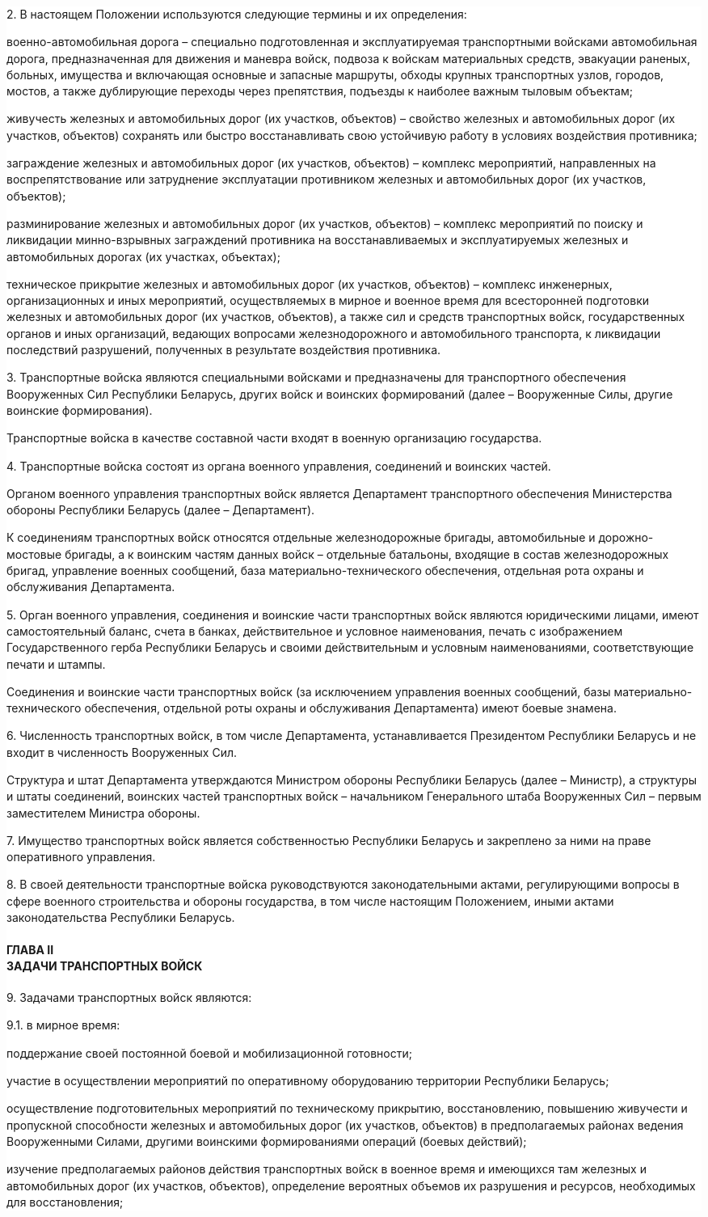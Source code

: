 <p>2. В настоящем Положении используются следующие термины и их определения:</p>
<p>военно-автомобильная дорога – специально подготовленная и эксплуатируемая транспортными войсками автомобильная дорога, предназначенная для движения и маневра войск, подвоза к войскам материальных средств, эвакуации раненых, больных, имущества и включающая основные и запасные маршруты, обходы крупных транспортных узлов, городов, мостов, а также дублирующие переходы через препятствия, подъезды к наиболее важным тыловым объектам;</p>
<p>живучесть железных и автомобильных дорог (их участков, объектов) – свойство железных и автомобильных дорог (их участков, объектов) сохранять или быстро восстанавливать свою устойчивую работу в условиях воздействия противника;</p>
<p>заграждение железных и автомобильных дорог (их участков, объектов) – комплекс мероприятий, направленных на воспрепятствование или затруднение эксплуатации противником железных и автомобильных дорог (их участков, объектов);</p>
<p>разминирование железных и автомобильных дорог (их участков, объектов) – комплекс мероприятий по поиску и ликвидации минно-взрывных заграждений противника на восстанавливаемых и эксплуатируемых железных и автомобильных дорогах (их участках, объектах);</p>
<p>техническое прикрытие железных и автомобильных дорог (их участков, объектов) – комплекс инженерных, организационных и иных мероприятий, осуществляемых в мирное и военное время для всесторонней подготовки железных и автомобильных дорог (их участков, объектов), а также сил и средств транспортных войск, государственных органов и иных организаций, ведающих вопросами железнодорожного и автомобильного транспорта, к ликвидации последствий разрушений, полученных в результате воздействия противника.</p>
<p>3. Транспортные войска являются специальными войсками и предназначены для транспортного обеспечения Вооруженных Сил Республики Беларусь, других войск и воинских формирований (далее – Вооруженные Силы, другие воинские формирования).</p>
<p>Транспортные войска в качестве составной части входят в военную организацию государства.</p>
<p>4. Транспортные войска состоят из органа военного управления, соединений и воинских частей.</p>
<p>Органом военного управления транспортных войск является Департамент транспортного обеспечения Министерства обороны Республики Беларусь (далее – Департамент).</p>
<p>К соединениям транспортных войск относятся отдельные железнодорожные бригады, автомобильные и дорожно-мостовые бригады, а к воинским частям данных войск – отдельные батальоны, входящие в состав железнодорожных бригад, управление военных сообщений, база материально-технического обеспечения, отдельная рота охраны и обслуживания Департамента.</p>
<p>5. Орган военного управления, соединения и воинские части транспортных войск являются юридическими лицами, имеют самостоятельный баланс, счета в банках, действительное и условное наименования, печать с изображением Государственного герба Республики Беларусь и своими действительным и условным наименованиями, соответствующие печати и штампы.</p>
<p>Соединения и воинские части транспортных войск (за исключением управления военных сообщений, базы материально-технического обеспечения, отдельной роты охраны и обслуживания Департамента) имеют боевые знамена.</p>
<p>6. Численность транспортных войск, в том числе Департамента, устанавливается Президентом Республики Беларусь и не входит в численность Вооруженных Сил.</p>
<p>Структура и штат Департамента утверждаются Министром обороны Республики Беларусь (далее – Министр), а структуры и штаты соединений, воинских частей транспортных войск – начальником Генерального штаба Вооруженных Сил – первым заместителем Министра обороны.</p>
<p>7. Имущество транспортных войск является собственностью Республики Беларусь и закреплено за ними на праве оперативного управления.</p>
<p>8. В своей деятельности транспортные войска руководствуются законодательными актами, регулирующими вопросы в сфере военного строительства и обороны государства, в том числе настоящим Положением, иными актами законодательства Республики Беларусь.</p>
<h4>ГЛАВА II<br>ЗАДАЧИ ТРАНСПОРТНЫХ ВОЙСК</h4>
<p>9. Задачами транспортных войск являются:</p>
<p>9.1. в мирное время:</p>
<p>поддержание своей постоянной боевой и мобилизационной готовности;</p>
<p>участие в осуществлении мероприятий по оперативному оборудованию территории Республики Беларусь;</p>
<p>осуществление подготовительных мероприятий по техническому прикрытию, восстановлению, повышению живучести и пропускной способности железных и автомобильных дорог (их участков, объектов) в предполагаемых районах ведения Вооруженными Силами, другими воинскими формированиями операций (боевых действий);</p>
<p>изучение предполагаемых районов действия транспортных войск в военное время и имеющихся там железных и автомобильных дорог (их участков, объектов), определение вероятных объемов их разрушения и ресурсов, необходимых для восстановления;</p>
